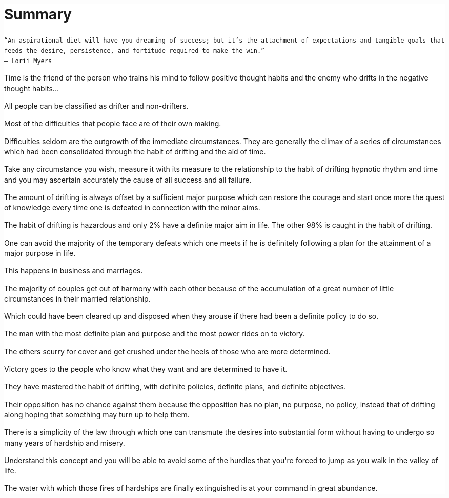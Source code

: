 # Summary

	“An aspirational diet will have you dreaming of success; but it’s the attachment of expectations and tangible goals that feeds the desire, persistence, and fortitude required to make the win.”  
	— Lorii Myers

Time is the friend of the person who trains his mind to follow positive thought habits and the enemy who drifts in the negative thought habits...

All people can be classified as drifter and non-drifters.

Most of the difficulties that people face are of their own making.

Difficulties seldom are the outgrowth of the immediate circumstances. They are generally the climax of a series of circumstances which had been consolidated through the habit of drifting and the aid of time.

Take any circumstance you wish, measure it with its measure to the relationship to the habit of drifting hypnotic rhythm and time and you may ascertain accurately the cause of all success and all failure.

The amount of drifting is always offset by a sufficient major purpose which  can restore the courage and start once more the quest of knowledge every time one is defeated in connection with the minor aims.

The habit of drifting is hazardous and only 2% have a definite major aim in life. The other 98% is caught in the habit of drifting.

One can avoid the majority of the temporary defeats which one meets if he is definitely following a plan for the attainment of a major purpose in life.

This happens in business and marriages. 

The majority of couples get out of harmony with each other because of the accumulation of a great number of little circumstances in their married relationship. 

Which could have been cleared up and disposed when they arouse if there had been a definite policy to do so.

The man with the most definite plan and purpose and the most power rides on to victory. 

The others scurry for cover and get crushed under the heels of those who are more determined.

Victory goes to the people who know what they want and are determined to have it. 

They have mastered the habit of drifting, with definite policies, definite plans, and definite objectives. 

Their opposition has no chance against them because the opposition has no plan, no purpose, no policy, instead that of drifting along hoping that something may turn up to help them.

There is a simplicity of the law through which one can transmute the desires into substantial form without having to undergo so many years of hardship and misery. 

Understand this concept and you will be able to avoid some of the hurdles that you're forced to jump as you walk in the valley of life.

The water with which those fires of hardships are finally extinguished is at your command in great abundance.
